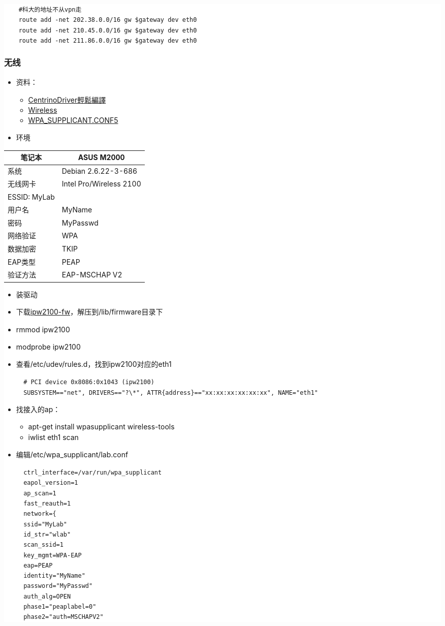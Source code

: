         #科大的地址不从vpn走
        route add -net 202.38.0.0/16 gw $gateway dev eth0
        route add -net 210.45.0.0/16 gw $gateway dev eth0
        route add -net 211.86.0.0/16 gw $gateway dev eth0


### 无线
- 资料：
    - [CentrinoDriver輕鬆編譯](http://moto.debian.org.tw/viewtopic.php?t=7633&amp;start=0&amp;postdays=0&amp;postorder=asc&amp;highlight=&amp;sid=f3a3f4c96593f3a93781d49bcbca4a59)
    - [Wireless](http://ccl422.blogspot.com/2007/11/wireless.html)
    - [WPA_SUPPLICANT.CONF5](http://www.freebsd.org/cgi/man.cgi?query=wpa_supplicant.conf&amp;sektion=5)

- 环境

| 笔记本 | ASUS M2000  |
| ------ | ----------- |
| 系统 | Debian 2.6.22-3-686  |
| 无线网卡 |  Intel Pro/Wireless 2100  |
| ESSID: MyLab  |
| 用户名 | MyName  |
| 密码 | MyPasswd  |
| 网络验证 | WPA  |
| 数据加密 | TKIP  |
| EAP类型 | PEAP  |
| 验证方法 | EAP-MSCHAP V2  |

- 装驱动
 - 下载[ipw2100-fw](http://ipw2100.sourceforge.net/firmware.php)，解压到/lib/firmware目录下
 - rmmod ipw2100
 - modprobe ipw2100

- 查看/etc/udev/rules.d，找到ipw2100对应的eth1

        # PCI device 0x8086:0x1043 (ipw2100)
        SUBSYSTEM=="net", DRIVERS=="?\*", ATTR{address}=="xx:xx:xx:xx:xx:xx", NAME="eth1"


- 找接入的ap：
   - apt-get install wpasupplicant wireless-tools
   - iwlist eth1 scan

- 编辑/etc/wpa_supplicant/lab.conf

        ctrl_interface=/var/run/wpa_supplicant
        eapol_version=1
        ap_scan=1
        fast_reauth=1
        network={
        ssid="MyLab"
        id_str="wlab"
        scan_ssid=1
        key_mgmt=WPA-EAP
        eap=PEAP
        identity="MyName"
        password="MyPasswd"
        auth_alg=OPEN
        phase1="peaplabel=0"
        phase2="auth=MSCHAPV2"